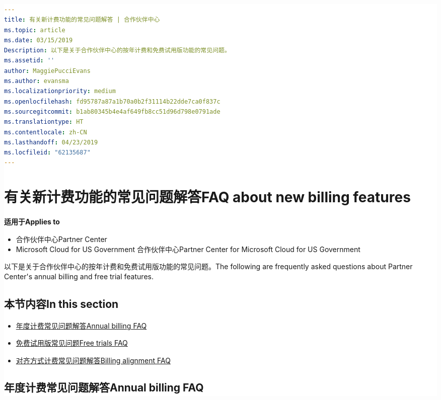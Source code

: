 ```yaml
---
title: 有关新计费功能的常见问题解答 | 合作伙伴中心
ms.topic: article
ms.date: 03/15/2019
Description: 以下是关于合作伙伴中心的按年计费和免费试用版功能的常见问题。
ms.assetid: ''
author: MaggiePucciEvans
ms.author: evansma
ms.localizationpriority: medium
ms.openlocfilehash: fd95787a87a1b70a0b2f31114b22dde7ca0f837c
ms.sourcegitcommit: b1ab80345b4e4af649fb8cc51d96d798e0791ade
ms.translationtype: HT
ms.contentlocale: zh-CN
ms.lasthandoff: 04/23/2019
ms.locfileid: "62135687"
---
```

# <a name="faq-about-new-billing-features"></a><span data-ttu-id="c7ca8-103">有关新计费功能的常见问题解答</span><span class="sxs-lookup"><span data-stu-id="c7ca8-103">FAQ about new billing features</span></span>

<span data-ttu-id="c7ca8-104">**适用于**</span><span class="sxs-lookup"><span data-stu-id="c7ca8-104">**Applies to**</span></span>

-  <span data-ttu-id="c7ca8-105">合作伙伴中心</span><span class="sxs-lookup"><span data-stu-id="c7ca8-105">Partner Center</span></span>
-  <span data-ttu-id="c7ca8-106">Microsoft Cloud for US Government 合作伙伴中心</span><span class="sxs-lookup"><span data-stu-id="c7ca8-106">Partner Center for Microsoft Cloud for US Government</span></span>


<span data-ttu-id="c7ca8-107">以下是关于合作伙伴中心的按年计费和免费试用版功能的常见问题。</span><span class="sxs-lookup"><span data-stu-id="c7ca8-107">The following are frequently asked questions about Partner Center's annual billing and free trial features.</span></span> 

## <a name="in-this-section"></a><span data-ttu-id="c7ca8-108">本节内容</span><span class="sxs-lookup"><span data-stu-id="c7ca8-108">In this section</span></span>

-   [<span data-ttu-id="c7ca8-109">年度计费常见问题解答</span><span class="sxs-lookup"><span data-stu-id="c7ca8-109">Annual billing FAQ</span></span>](#annualbillingfaq)

-   [<span data-ttu-id="c7ca8-110">免费试用版常见问题</span><span class="sxs-lookup"><span data-stu-id="c7ca8-110">Free trials FAQ</span></span>](#freetrialsfaq)

-   [<span data-ttu-id="c7ca8-111">对齐方式计费常见问题解答</span><span class="sxs-lookup"><span data-stu-id="c7ca8-111">Billing alignment FAQ</span></span>](#billingalignmentfaq)


## <a href="" id="annualbillingfaq"></a><span data-ttu-id="c7ca8-112">年度计费常见问题解答</span><span class="sxs-lookup"><span data-stu-id="c7ca8-112">Annual billing FAQ</span></span>
